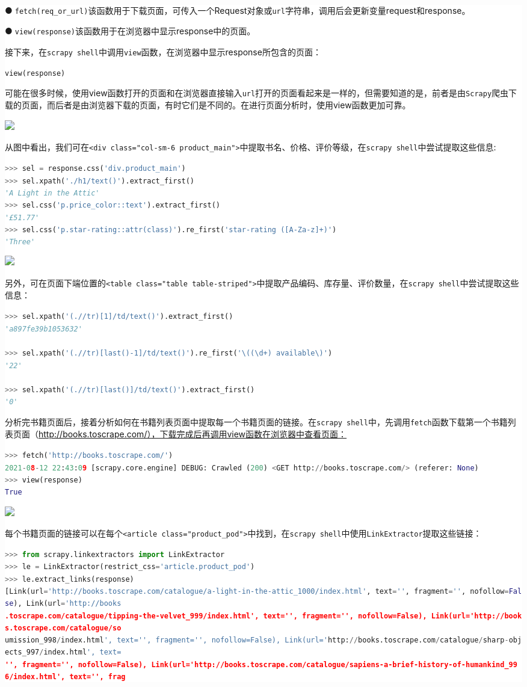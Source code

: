 ● `fetch(req_or_url)`该函数用于下载页面，可传入一个Request对象或`url`字符串，调用后会更新变量request和response。

● `view(response)`该函数用于在浏览器中显示response中的页面。

接下来，在`scrapy shell`中调用`view`函数，在浏览器中显示response所包含的页面：

```python
view(response)
```

可能在很多时候，使用view函数打开的页面和在浏览器直接输入`url`打开的页面看起来是一样的，但需要知道的是，前者是由`Scrapy`爬虫下载的页面，而后者是由浏览器下载的页面，有时它们是不同的。在进行页面分析时，使用view函数更加可靠。

![](image-20210812152753401.png)

从图中看出，我们可在`<div class="col-sm-6 product_main">`中提取书名、价格、评价等级，在`scrapy shell`中尝试提取这些信息:

```python
>>> sel = response.css('div.product_main')
>>> sel.xpath('./h1/text()').extract_first()
'A Light in the Attic'
>>> sel.css('p.price_color::text').extract_first()
'£51.77'
>>> sel.css('p.star-rating::attr(class)').re_first('star-rating ([A-Za-z]+)')
'Three'
```

![](image-20210812223121867.png)

另外，可在页面下端位置的`<table class="table table-striped">`中提取产品编码、库存量、评价数量，在`scrapy shell`中尝试提取这些信息：

```python
>>> sel.xpath('(.//tr)[1]/td/text()').extract_first()
'a897fe39b1053632'

>>> sel.xpath('(.//tr)[last()-1]/td/text()').re_first('\((\d+) available\)')
'22'

>>> sel.xpath('(.//tr)[last()]/td/text()').extract_first()
'0'
```

分析完书籍页面后，接着分析如何在书籍列表页面中提取每一个书籍页面的链接。在`scrapy shell`中，先调用`fetch`函数下载第一个书籍列表页面（http://books.toscrape.com/），下载完成后再调用view函数在浏览器中查看页面：

```python
>>> fetch('http://books.toscrape.com/')
2021-08-12 22:43:09 [scrapy.core.engine] DEBUG: Crawled (200) <GET http://books.toscrape.com/> (referer: None)
>>> view(response)
True
```

![](image-20210812224736039.png)

每个书籍页面的链接可以在每个`<article class="product_pod">`中找到，在`scrapy shell`中使用`LinkExtractor`提取这些链接：

```python
>>> from scrapy.linkextractors import LinkExtractor
>>> le = LinkExtractor(restrict_css='article.product_pod')
>>> le.extract_links(response)
[Link(url='http://books.toscrape.com/catalogue/a-light-in-the-attic_1000/index.html', text='', fragment='', nofollow=False), Link(url='http://books
.toscrape.com/catalogue/tipping-the-velvet_999/index.html', text='', fragment='', nofollow=False), Link(url='http://books.toscrape.com/catalogue/so
umission_998/index.html', text='', fragment='', nofollow=False), Link(url='http://books.toscrape.com/catalogue/sharp-objects_997/index.html', text=
'', fragment='', nofollow=False), Link(url='http://books.toscrape.com/catalogue/sapiens-a-brief-history-of-humankind_996/index.html', text='', frag
```